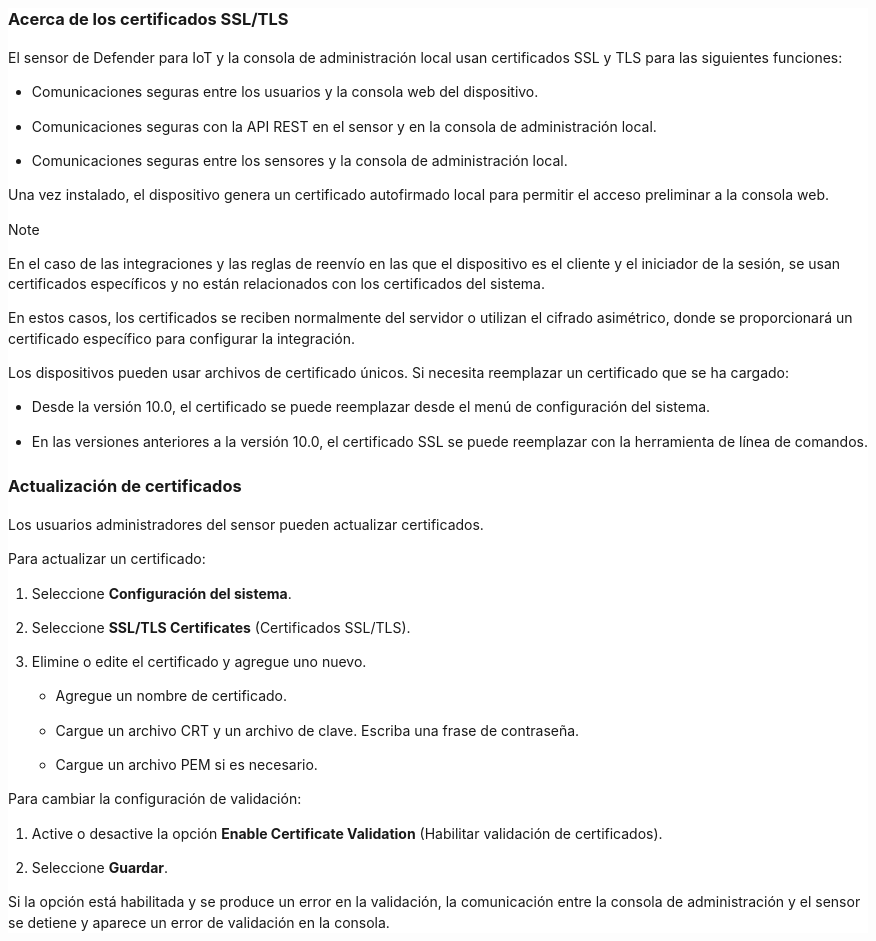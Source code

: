 ### <a name="about-ssltls-certificates"></a>Acerca de los certificados SSL/TLS

El sensor de Defender para IoT y la consola de administración local usan certificados SSL y TLS para las siguientes funciones:

 - Comunicaciones seguras entre los usuarios y la consola web del dispositivo.
 
 - Comunicaciones seguras con la API REST en el sensor y en la consola de administración local.
 
 - Comunicaciones seguras entre los sensores y la consola de administración local.

Una vez instalado, el dispositivo genera un certificado autofirmado local para permitir el acceso preliminar a la consola web.

 > [!NOTE]
 > En el caso de las integraciones y las reglas de reenvío en las que el dispositivo es el cliente y el iniciador de la sesión, se usan certificados específicos y no están relacionados con los certificados del sistema.  
 >
 >En estos casos, los certificados se reciben normalmente del servidor o utilizan el cifrado asimétrico, donde se proporcionará un certificado específico para configurar la integración.

Los dispositivos pueden usar archivos de certificado únicos. Si necesita reemplazar un certificado que se ha cargado:

- Desde la versión 10.0, el certificado se puede reemplazar desde el menú de configuración del sistema.

- En las versiones anteriores a la versión 10.0, el certificado SSL se puede reemplazar con la herramienta de línea de comandos.

### <a name="update-certificates"></a>Actualización de certificados

Los usuarios administradores del sensor pueden actualizar certificados.

Para actualizar un certificado:  

1. Seleccione **Configuración del sistema**.

1. Seleccione **SSL/TLS Certificates** (Certificados SSL/TLS).
1. Elimine o edite el certificado y agregue uno nuevo.

    - Agregue un nombre de certificado.
    
    - Cargue un archivo CRT y un archivo de clave. Escriba una frase de contraseña.
    - Cargue un archivo PEM si es necesario.

Para cambiar la configuración de validación:

1. Active o desactive la opción **Enable Certificate Validation** (Habilitar validación de certificados).

1. Seleccione **Guardar**.

Si la opción está habilitada y se produce un error en la validación, la comunicación entre la consola de administración y el sensor se detiene y aparece un error de validación en la consola.
